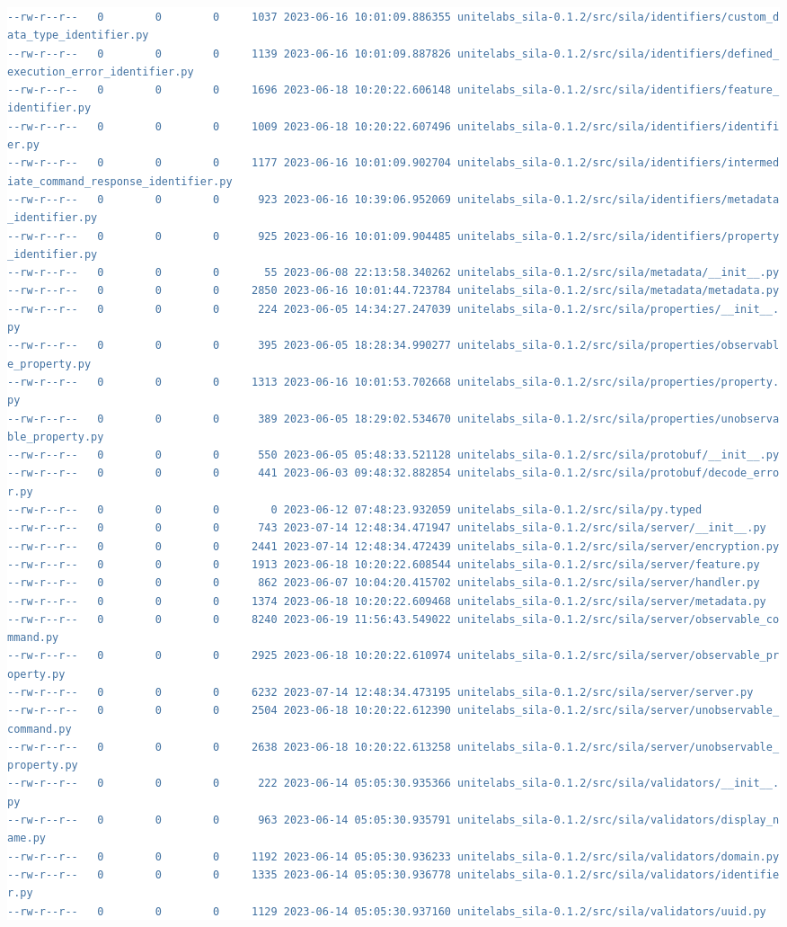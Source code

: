 ```diff
--rw-r--r--   0        0        0     1037 2023-06-16 10:01:09.886355 unitelabs_sila-0.1.2/src/sila/identifiers/custom_data_type_identifier.py
--rw-r--r--   0        0        0     1139 2023-06-16 10:01:09.887826 unitelabs_sila-0.1.2/src/sila/identifiers/defined_execution_error_identifier.py
--rw-r--r--   0        0        0     1696 2023-06-18 10:20:22.606148 unitelabs_sila-0.1.2/src/sila/identifiers/feature_identifier.py
--rw-r--r--   0        0        0     1009 2023-06-18 10:20:22.607496 unitelabs_sila-0.1.2/src/sila/identifiers/identifier.py
--rw-r--r--   0        0        0     1177 2023-06-16 10:01:09.902704 unitelabs_sila-0.1.2/src/sila/identifiers/intermediate_command_response_identifier.py
--rw-r--r--   0        0        0      923 2023-06-16 10:39:06.952069 unitelabs_sila-0.1.2/src/sila/identifiers/metadata_identifier.py
--rw-r--r--   0        0        0      925 2023-06-16 10:01:09.904485 unitelabs_sila-0.1.2/src/sila/identifiers/property_identifier.py
--rw-r--r--   0        0        0       55 2023-06-08 22:13:58.340262 unitelabs_sila-0.1.2/src/sila/metadata/__init__.py
--rw-r--r--   0        0        0     2850 2023-06-16 10:01:44.723784 unitelabs_sila-0.1.2/src/sila/metadata/metadata.py
--rw-r--r--   0        0        0      224 2023-06-05 14:34:27.247039 unitelabs_sila-0.1.2/src/sila/properties/__init__.py
--rw-r--r--   0        0        0      395 2023-06-05 18:28:34.990277 unitelabs_sila-0.1.2/src/sila/properties/observable_property.py
--rw-r--r--   0        0        0     1313 2023-06-16 10:01:53.702668 unitelabs_sila-0.1.2/src/sila/properties/property.py
--rw-r--r--   0        0        0      389 2023-06-05 18:29:02.534670 unitelabs_sila-0.1.2/src/sila/properties/unobservable_property.py
--rw-r--r--   0        0        0      550 2023-06-05 05:48:33.521128 unitelabs_sila-0.1.2/src/sila/protobuf/__init__.py
--rw-r--r--   0        0        0      441 2023-06-03 09:48:32.882854 unitelabs_sila-0.1.2/src/sila/protobuf/decode_error.py
--rw-r--r--   0        0        0        0 2023-06-12 07:48:23.932059 unitelabs_sila-0.1.2/src/sila/py.typed
--rw-r--r--   0        0        0      743 2023-07-14 12:48:34.471947 unitelabs_sila-0.1.2/src/sila/server/__init__.py
--rw-r--r--   0        0        0     2441 2023-07-14 12:48:34.472439 unitelabs_sila-0.1.2/src/sila/server/encryption.py
--rw-r--r--   0        0        0     1913 2023-06-18 10:20:22.608544 unitelabs_sila-0.1.2/src/sila/server/feature.py
--rw-r--r--   0        0        0      862 2023-06-07 10:04:20.415702 unitelabs_sila-0.1.2/src/sila/server/handler.py
--rw-r--r--   0        0        0     1374 2023-06-18 10:20:22.609468 unitelabs_sila-0.1.2/src/sila/server/metadata.py
--rw-r--r--   0        0        0     8240 2023-06-19 11:56:43.549022 unitelabs_sila-0.1.2/src/sila/server/observable_command.py
--rw-r--r--   0        0        0     2925 2023-06-18 10:20:22.610974 unitelabs_sila-0.1.2/src/sila/server/observable_property.py
--rw-r--r--   0        0        0     6232 2023-07-14 12:48:34.473195 unitelabs_sila-0.1.2/src/sila/server/server.py
--rw-r--r--   0        0        0     2504 2023-06-18 10:20:22.612390 unitelabs_sila-0.1.2/src/sila/server/unobservable_command.py
--rw-r--r--   0        0        0     2638 2023-06-18 10:20:22.613258 unitelabs_sila-0.1.2/src/sila/server/unobservable_property.py
--rw-r--r--   0        0        0      222 2023-06-14 05:05:30.935366 unitelabs_sila-0.1.2/src/sila/validators/__init__.py
--rw-r--r--   0        0        0      963 2023-06-14 05:05:30.935791 unitelabs_sila-0.1.2/src/sila/validators/display_name.py
--rw-r--r--   0        0        0     1192 2023-06-14 05:05:30.936233 unitelabs_sila-0.1.2/src/sila/validators/domain.py
--rw-r--r--   0        0        0     1335 2023-06-14 05:05:30.936778 unitelabs_sila-0.1.2/src/sila/validators/identifier.py
--rw-r--r--   0        0        0     1129 2023-06-14 05:05:30.937160 unitelabs_sila-0.1.2/src/sila/validators/uuid.py
```